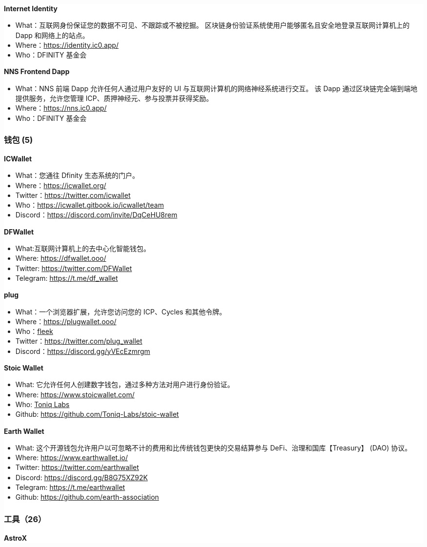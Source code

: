 **Internet Identity**

- What：互联网身份保证您的数据不可见、不跟踪或不被挖掘。 区块链身份验证系统使用户能够匿名且安全地登录互联网计算机上的 Dapp 和网络上的站点。
- Where：https://identity.ic0.app/
- Who：DFINITY 基金会

**NNS Frontend Dapp**

- What：NNS 前端 Dapp 允许任何人通过用户友好的 UI 与互联网计算机的网络神经系统进行交互。 该 Dapp 通过区块链完全端到端地提供服务，允许您管理 ICP、质押神经元、参与投票并获得奖励。
- Where：https://nns.ic0.app/
- Who：DFINITY 基金会

### 钱包 (5)

**ICWallet**

- What：您通往 Dfinity 生态系统的门户。
- Where：https://icwallet.org/
- Twitter：https://twitter.com/icwallet
- Who：https://icwallet.gitbook.io/icwallet/team
- Discord：https://discord.com/invite/DqCeHU8rem

**DFWallet**

- What:互联网计算机上的去中心化智能钱包。
- Where: https://dfwallet.ooo/
- Twitter: https://twitter.com/DFWallet
- Telegram: https://t.me/df_wallet

**plug**

- What：一个浏览器扩展，允许您访问您的 ICP、Cycles 和其他令牌。
- Where：https://plugwallet.ooo/
- Who：[fleek](https://fleek.co/)
- Twitter：https://twitter.com/plug_wallet
- Discord：https://discord.gg/yVEcEzmrgm

**Stoic Wallet**

- What: 它允许任何人创建数字钱包，通过多种方法对用户进行身份验证。
- Where: https://www.stoicwallet.com/
- Who: [Toniq Labs](https://igpeu-waaaa-aaaad-qaava-cai.raw.ic0.app/)
- Github: https://github.com/Toniq-Labs/stoic-wallet

**Earth Wallet**

- What: 这个开源钱包允许用户以可忽略不计的费用和比传统钱包更快的交易结算参与 DeFi、治理和国库【Treasury】 (DAO) 协议。
- Where: https://www.earthwallet.io/
- Twitter: https://twitter.com/earthwallet
- Discord: https://discord.gg/B8G75XZ92K
- Telegram: https://t.me/earthwallet
- Github: https://github.com/earth-association

### 工具（26）

**AstroX**
